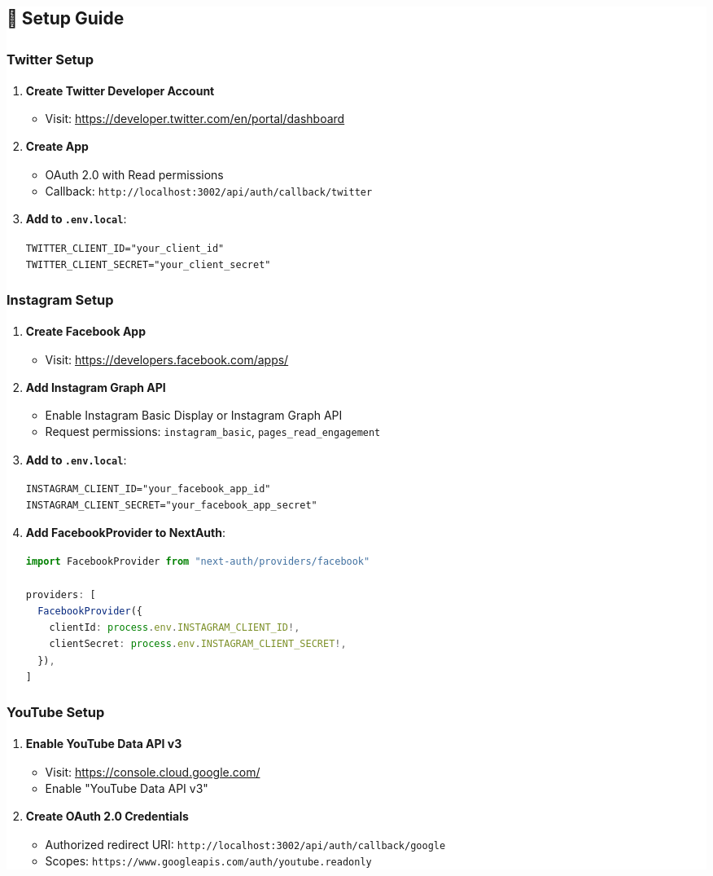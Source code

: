 
## 🎯 Setup Guide

### Twitter Setup

1. **Create Twitter Developer Account**
   - Visit: https://developer.twitter.com/en/portal/dashboard

2. **Create App**
   - OAuth 2.0 with Read permissions
   - Callback: `http://localhost:3002/api/auth/callback/twitter`

3. **Add to `.env.local`**:
   ```env
   TWITTER_CLIENT_ID="your_client_id"
   TWITTER_CLIENT_SECRET="your_client_secret"
   ```

### Instagram Setup

1. **Create Facebook App**
   - Visit: https://developers.facebook.com/apps/

2. **Add Instagram Graph API**
   - Enable Instagram Basic Display or Instagram Graph API
   - Request permissions: `instagram_basic`, `pages_read_engagement`

3. **Add to `.env.local`**:
   ```env
   INSTAGRAM_CLIENT_ID="your_facebook_app_id"
   INSTAGRAM_CLIENT_SECRET="your_facebook_app_secret"
   ```

4. **Add FacebookProvider to NextAuth**:
   ```typescript
   import FacebookProvider from "next-auth/providers/facebook"

   providers: [
     FacebookProvider({
       clientId: process.env.INSTAGRAM_CLIENT_ID!,
       clientSecret: process.env.INSTAGRAM_CLIENT_SECRET!,
     }),
   ]
   ```

### YouTube Setup

1. **Enable YouTube Data API v3**
   - Visit: https://console.cloud.google.com/
   - Enable "YouTube Data API v3"

2. **Create OAuth 2.0 Credentials**
   - Authorized redirect URI: `http://localhost:3002/api/auth/callback/google`
   - Scopes: `https://www.googleapis.com/auth/youtube.readonly`
